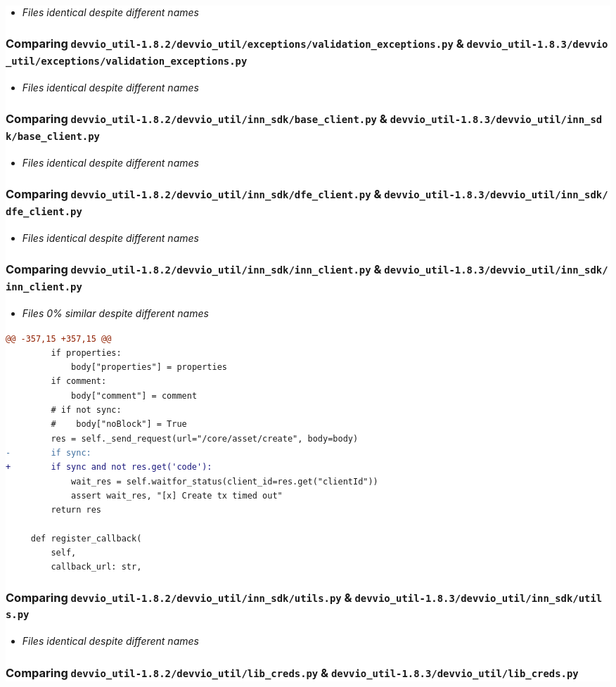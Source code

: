  * *Files identical despite different names*

### Comparing `devvio_util-1.8.2/devvio_util/exceptions/validation_exceptions.py` & `devvio_util-1.8.3/devvio_util/exceptions/validation_exceptions.py`

 * *Files identical despite different names*

### Comparing `devvio_util-1.8.2/devvio_util/inn_sdk/base_client.py` & `devvio_util-1.8.3/devvio_util/inn_sdk/base_client.py`

 * *Files identical despite different names*

### Comparing `devvio_util-1.8.2/devvio_util/inn_sdk/dfe_client.py` & `devvio_util-1.8.3/devvio_util/inn_sdk/dfe_client.py`

 * *Files identical despite different names*

### Comparing `devvio_util-1.8.2/devvio_util/inn_sdk/inn_client.py` & `devvio_util-1.8.3/devvio_util/inn_sdk/inn_client.py`

 * *Files 0% similar despite different names*

```diff
@@ -357,15 +357,15 @@
         if properties:
             body["properties"] = properties
         if comment:
             body["comment"] = comment
         # if not sync:
         #    body["noBlock"] = True
         res = self._send_request(url="/core/asset/create", body=body)
-        if sync:
+        if sync and not res.get('code'):
             wait_res = self.waitfor_status(client_id=res.get("clientId"))
             assert wait_res, "[x] Create tx timed out"
         return res
 
     def register_callback(
         self,
         callback_url: str,
```

### Comparing `devvio_util-1.8.2/devvio_util/inn_sdk/utils.py` & `devvio_util-1.8.3/devvio_util/inn_sdk/utils.py`

 * *Files identical despite different names*

### Comparing `devvio_util-1.8.2/devvio_util/lib_creds.py` & `devvio_util-1.8.3/devvio_util/lib_creds.py`
